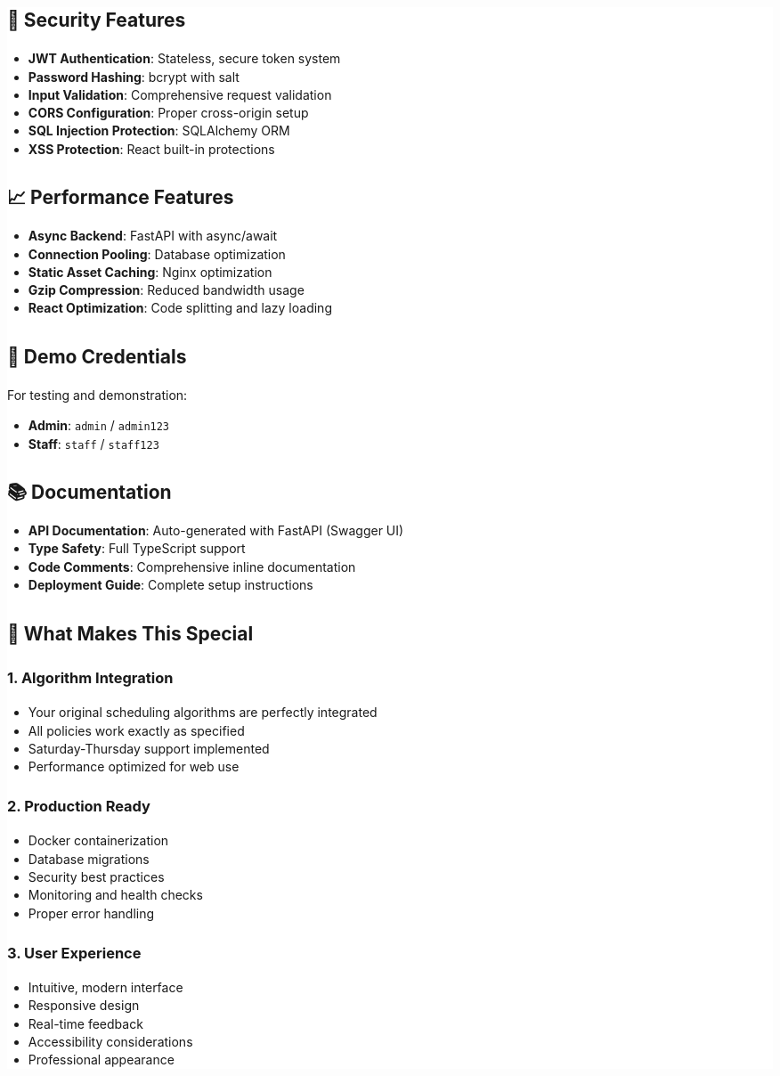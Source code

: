 ## 🔐 **Security Features**

- **JWT Authentication**: Stateless, secure token system
- **Password Hashing**: bcrypt with salt
- **Input Validation**: Comprehensive request validation
- **CORS Configuration**: Proper cross-origin setup
- **SQL Injection Protection**: SQLAlchemy ORM
- **XSS Protection**: React built-in protections

## 📈 **Performance Features**

- **Async Backend**: FastAPI with async/await
- **Connection Pooling**: Database optimization
- **Static Asset Caching**: Nginx optimization
- **Gzip Compression**: Reduced bandwidth usage
- **React Optimization**: Code splitting and lazy loading

## 🎯 **Demo Credentials**

For testing and demonstration:
- **Admin**: `admin` / `admin123`
- **Staff**: `staff` / `staff123`

## 📚 **Documentation**

- **API Documentation**: Auto-generated with FastAPI (Swagger UI)
- **Type Safety**: Full TypeScript support
- **Code Comments**: Comprehensive inline documentation
- **Deployment Guide**: Complete setup instructions

## 🌟 **What Makes This Special**

### 1. **Algorithm Integration**
- Your original scheduling algorithms are perfectly integrated
- All policies work exactly as specified
- Saturday-Thursday support implemented
- Performance optimized for web use

### 2. **Production Ready**
- Docker containerization
- Database migrations
- Security best practices
- Monitoring and health checks
- Proper error handling

### 3. **User Experience**
- Intuitive, modern interface
- Responsive design
- Real-time feedback
- Accessibility considerations
- Professional appearance
